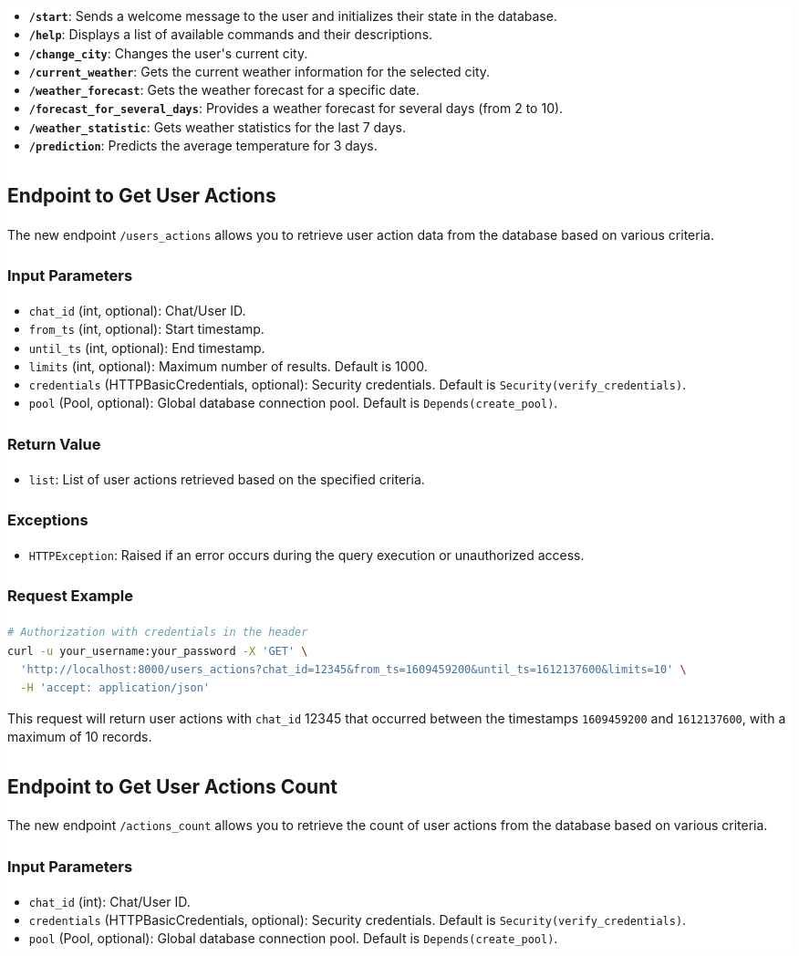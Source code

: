 - **`/start`**: Sends a welcome message to the user and initializes their state in the database.
- **`/help`**: Displays a list of available commands and their descriptions.
- **`/change_city`**: Changes the user's current city.
- **`/current_weather`**: Gets the current weather information for the selected city.
- **`/weather_forecast`**: Gets the weather forecast for a specific date.
- **`/forecast_for_several_days`**: Provides a weather forecast for several days (from 2 to 10).
- **`/weather_statistic`**: Gets weather statistics for the last 7 days.
- **`/prediction`**: Predicts the average temperature for 3 days.

## Endpoint to Get User Actions

The new endpoint `/users_actions` allows you to retrieve user action data from the database based on various criteria.

### Input Parameters

- `chat_id` (int, optional): Chat/User ID.
- `from_ts` (int, optional): Start timestamp.
- `until_ts` (int, optional): End timestamp.
- `limits` (int, optional): Maximum number of results. Default is 1000.
- `credentials` (HTTPBasicCredentials, optional): Security credentials. Default is `Security(verify_credentials)`.
- `pool` (Pool, optional): Global database connection pool. Default is `Depends(create_pool)`.

### Return Value

- `list`: List of user actions retrieved based on the specified criteria.

### Exceptions

- `HTTPException`: Raised if an error occurs during the query execution or unauthorized access.

### Request Example

```bash
# Authorization with credentials in the header
curl -u your_username:your_password -X 'GET' \
  'http://localhost:8000/users_actions?chat_id=12345&from_ts=1609459200&until_ts=1612137600&limits=10' \
  -H 'accept: application/json'
```

This request will return user actions with `chat_id` 12345 that occurred between the timestamps `1609459200` and `1612137600`, with a maximum of 10 records.

## Endpoint to Get User Actions Count

The new endpoint `/actions_count` allows you to retrieve the count of user actions from the database based on various criteria.

### Input Parameters

- `chat_id` (int): Chat/User ID.
- `credentials` (HTTPBasicCredentials, optional): Security credentials. Default is `Security(verify_credentials)`.
- `pool` (Pool, optional): Global database connection pool. Default is `Depends(create_pool)`.
